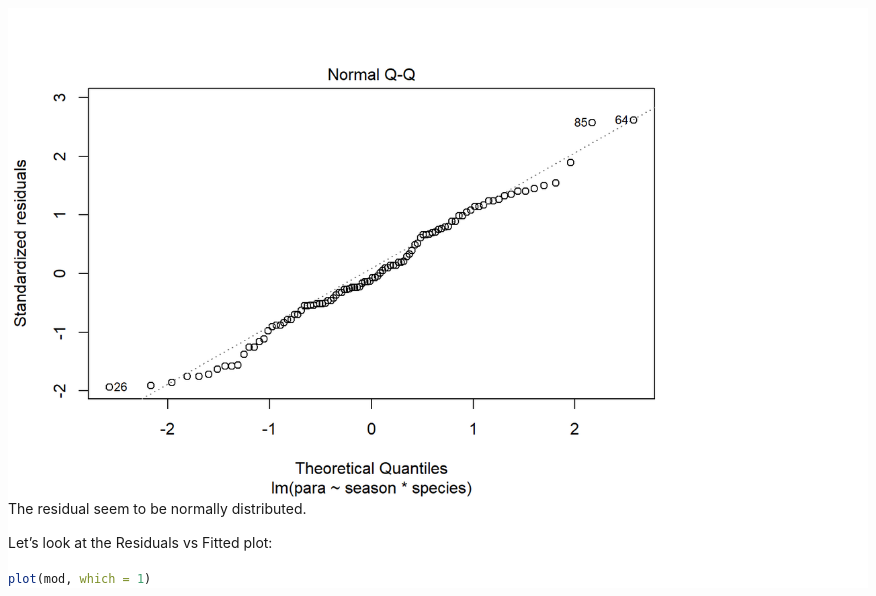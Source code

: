 <img src="two-way-anova-revisit_files/figure-html/unnamed-chunk-17-1.png" width="80%" style="display: block; margin: auto auto auto 0;" />
The residual seem to be normally distributed.

Let’s look at the Residuals vs Fitted plot:


```r
plot(mod, which = 1)
```
